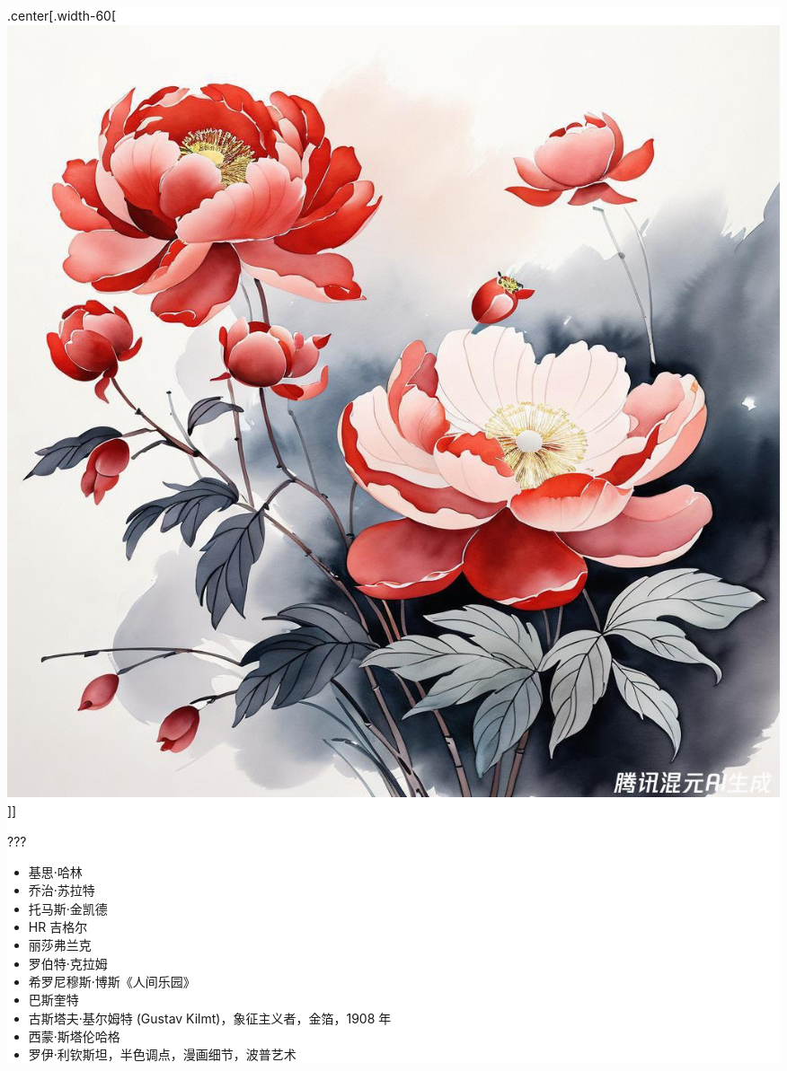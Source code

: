 .center[.width-60[![](./fig/style/7-21-qibaishi.jpeg)]]

???
- 基思·哈林
- 乔治·苏拉特
- 托马斯·金凯德
- HR 吉格尔
- 丽莎弗兰克
- 罗伯特·克拉姆
- 希罗尼穆斯·博斯《人间乐园》
- 巴斯奎特
- 古斯塔夫·基尔姆特 (Gustav Kilmt)，象征主义者，金箔，1908 年
- 西蒙·斯塔伦哈格
- 罗伊·利钦斯坦，半色调点，漫画细节，波普艺术
